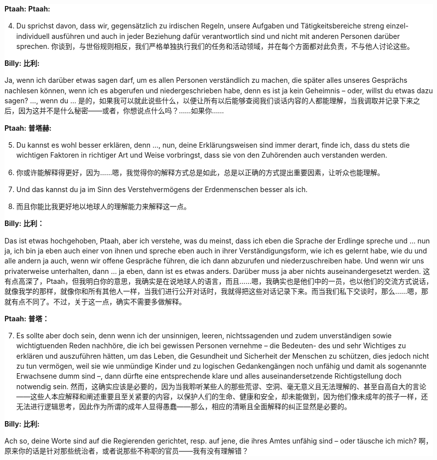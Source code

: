 **Ptaah:**
**Ptaah:**

4. Du sprichst davon, dass wir, gegensätzlich zu irdischen Regeln, unsere Aufgaben und Tätigkeitsbereiche streng einzel-individuell ausführen und auch in jeder Beziehung dafür verantwortlich sind und nicht mit anderen Personen darüber sprechen.
你谈到，与世俗规则相反，我们严格单独执行我们的任务和活动领域，并在每个方面都对此负责，不与他人讨论这些。

**Billy:**
**比利:**

Ja, wenn ich darüber etwas sagen darf, um es allen Personen verständlich zu machen, die später alles unseres Gesprächs nachlesen können, wenn ich es abgerufen und niedergeschrieben habe, denn es ist ja kein Geheimnis – oder, willst du etwas dazu sagen? …, wenn du …
是的，如果我可以就此说些什么，以便让所有以后能够查阅我们谈话内容的人都能理解，当我调取并记录下来之后，因为这并不是什么秘密——或者，你想说点什么吗？……如果你……

**Ptaah:**
**普塔赫:**

5. Du kannst es wohl besser erklären, denn …, nun, deine Erklärungsweisen sind immer derart, finde ich, dass du stets die wichtigen Faktoren in richtiger Art und Weise vorbringst, dass sie von den Zuhörenden auch verstanden werden.
5. 你或许能解释得更好，因为……嗯，我觉得你的解释方式总是如此，总是以正确的方式提出重要因素，让听众也能理解。

6. Und das kannst du ja im Sinn des Verstehvermögens der Erdenmenschen besser als ich.
6. 而且你能比我更好地以地球人的理解能力来解释这一点。

**Billy:**
**比利：**

Das ist etwas hochgehoben, Ptaah, aber ich verstehe, was du meinst, dass ich eben die Sprache der Erdlinge spreche und … nun ja, ich bin ja eben auch einer von ihnen und spreche eben auch in ihrer Verständigungsform, wie ich es gelernt habe, wie du und alle andern ja auch, wenn wir offene Gespräche führen, die ich dann abzurufen und niederzuschreiben habe. Und wenn wir uns privaterweise unterhalten, dann … ja eben, dann ist es etwas anders. Darüber muss ja aber nichts auseinandergesetzt werden.
这有点高深了，Ptaah，但我明白你的意思，我确实是在说地球人的语言，而且……嗯，我确实也是他们中的一员，也以他们的交流方式说话，就像我学的那样，就像你和所有其他人一样，当我们进行公开对话时，我就得把这些对话记录下来。而当我们私下交谈时，那么……嗯，那就有点不同了。不过，关于这一点，确实不需要多做解释。

**Ptaah:**
**普塔：**

7. Es sollte aber doch sein, denn wenn ich der unsinnigen, leeren, nichtssagenden und zudem unverständigen sowie wichtigtuenden Reden nachhöre, die ich bei gewissen Personen vernehme – die Bedeuten- des und sehr Wichtiges zu erklären und auszuführen hätten, um das Leben, die Gesundheit und Sicherheit der Menschen zu schützen, dies jedoch nicht zu tun vermögen, weil sie wie unmündige Kinder und zu logischen Gedankengängen noch unfähig und damit als sogenannte Erwachsene dumm sind –, dann dürfte eine entsprechende klare und alles auseinandersetzende Richtigstellung doch notwendig sein.
然而，这确实应该是必要的，因为当我聆听某些人的那些荒谬、空洞、毫无意义且无法理解的、甚至自高自大的言论——这些人本应解释和阐述重要且至关紧要的内容，以保护人们的生命、健康和安全，却未能做到，因为他们像未成年的孩子一样，还无法进行逻辑思考，因此作为所谓的成年人显得愚蠢——那么，相应的清晰且全面解释的纠正显然是必要的。

**Billy:**
**比利:**

Ach so, deine Worte sind auf die Regierenden gerichtet, resp. auf jene, die ihres Amtes unfähig sind – oder täusche ich mich?
啊，原来你的话是针对那些统治者，或者说那些不称职的官员——我有没有理解错？
